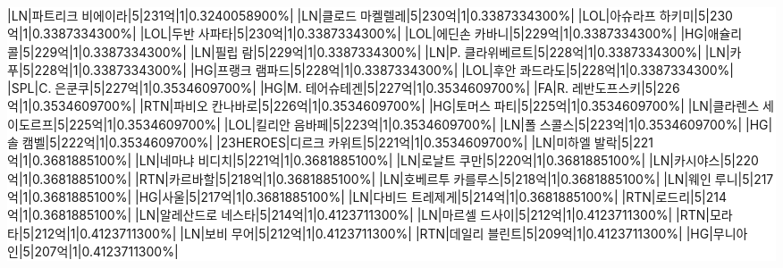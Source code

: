 |LN|파트리크 비에이라|5|231억|1|0.3240058900%|
|LN|클로드 마켈렐레|5|230억|1|0.3387334300%|
|LOL|아슈라프 하키미|5|230억|1|0.3387334300%|
|LOL|두반 사파타|5|230억|1|0.3387334300%|
|LOL|에딘손 카바니|5|229억|1|0.3387334300%|
|HG|애슐리 콜|5|229억|1|0.3387334300%|
|LN|필립 람|5|229억|1|0.3387334300%|
|LN|P. 클라위베르트|5|228억|1|0.3387334300%|
|LN|카푸|5|228억|1|0.3387334300%|
|HG|프랭크 램파드|5|228억|1|0.3387334300%|
|LOL|후안 콰드라도|5|228억|1|0.3387334300%|
|SPL|C. 은쿤쿠|5|227억|1|0.3534609700%|
|HG|M. 테어슈테겐|5|227억|1|0.3534609700%|
|FA|R. 레반도프스키|5|226억|1|0.3534609700%|
|RTN|파비오 칸나바로|5|226억|1|0.3534609700%|
|HG|토머스 파티|5|225억|1|0.3534609700%|
|LN|클라렌스 세이도르프|5|225억|1|0.3534609700%|
|LOL|킬리안 음바페|5|223억|1|0.3534609700%|
|LN|폴 스콜스|5|223억|1|0.3534609700%|
|HG|솔 캠벨|5|222억|1|0.3534609700%|
|23HEROES|디르크 카위트|5|221억|1|0.3534609700%|
|LN|미하엘 발락|5|221억|1|0.3681885100%|
|LN|네마냐 비디치|5|221억|1|0.3681885100%|
|LN|로날트 쿠만|5|220억|1|0.3681885100%|
|LN|카시야스|5|220억|1|0.3681885100%|
|RTN|카르바할|5|218억|1|0.3681885100%|
|LN|호베르투 카를루스|5|218억|1|0.3681885100%|
|LN|웨인 루니|5|217억|1|0.3681885100%|
|HG|사울|5|217억|1|0.3681885100%|
|LN|다비드 트레제게|5|214억|1|0.3681885100%|
|RTN|로드리|5|214억|1|0.3681885100%|
|LN|알레산드로 네스타|5|214억|1|0.4123711300%|
|LN|마르셀 드사이|5|212억|1|0.4123711300%|
|RTN|모라타|5|212억|1|0.4123711300%|
|LN|보비 무어|5|212억|1|0.4123711300%|
|RTN|데일리 블린트|5|209억|1|0.4123711300%|
|HG|무니아인|5|207억|1|0.4123711300%|